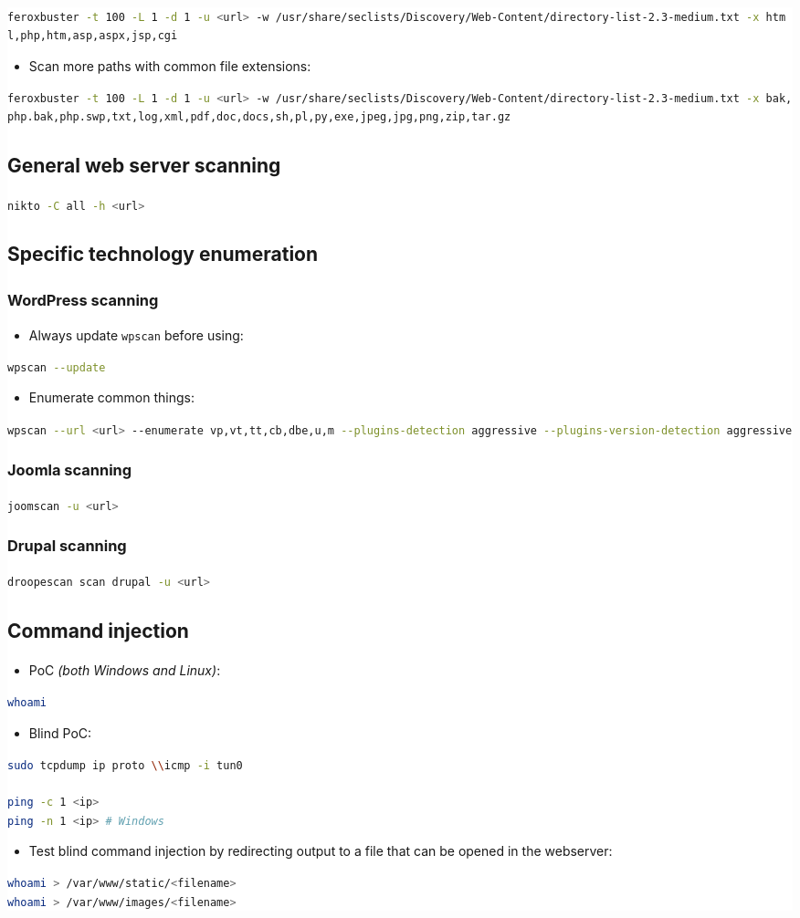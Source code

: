 ```bash
feroxbuster -t 100 -L 1 -d 1 -u <url> -w /usr/share/seclists/Discovery/Web-Content/directory-list-2.3-medium.txt -x html,php,htm,asp,aspx,jsp,cgi
```
- Scan more paths with common file extensions:
```bash
feroxbuster -t 100 -L 1 -d 1 -u <url> -w /usr/share/seclists/Discovery/Web-Content/directory-list-2.3-medium.txt -x bak,php.bak,php.swp,txt,log,xml,pdf,doc,docs,sh,pl,py,exe,jpeg,jpg,png,zip,tar.gz
```

## General web server scanning
```bash
nikto -C all -h <url>
```

## Specific technology enumeration
### WordPress scanning
- Always update `wpscan` before using:
```bash
wpscan --update
```
- Enumerate common things:
```bash
wpscan --url <url> --enumerate vp,vt,tt,cb,dbe,u,m --plugins-detection aggressive --plugins-version-detection aggressive
```

### Joomla scanning
```bash
joomscan -u <url>
```

### Drupal scanning
```bash
droopescan scan drupal -u <url>
```

## Command injection
- PoC _(both Windows and Linux)_:
```bash
whoami
```
- Blind PoC:
```bash
sudo tcpdump ip proto \\icmp -i tun0

ping -c 1 <ip> 
ping -n 1 <ip> # Windows
```
- Test blind command injection by redirecting output to a file that can be opened in the webserver:
```bash
whoami > /var/www/static/<filename>
whoami > /var/www/images/<filename>
```
